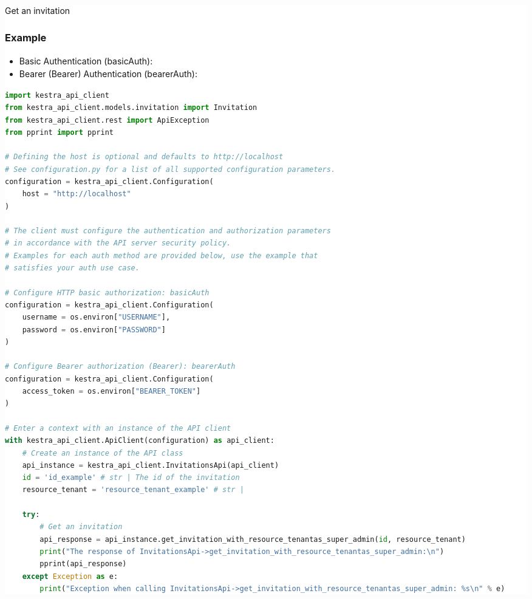 Get an invitation

### Example

* Basic Authentication (basicAuth):
* Bearer (Bearer) Authentication (bearerAuth):

```python
import kestra_api_client
from kestra_api_client.models.invitation import Invitation
from kestra_api_client.rest import ApiException
from pprint import pprint

# Defining the host is optional and defaults to http://localhost
# See configuration.py for a list of all supported configuration parameters.
configuration = kestra_api_client.Configuration(
    host = "http://localhost"
)

# The client must configure the authentication and authorization parameters
# in accordance with the API server security policy.
# Examples for each auth method are provided below, use the example that
# satisfies your auth use case.

# Configure HTTP basic authorization: basicAuth
configuration = kestra_api_client.Configuration(
    username = os.environ["USERNAME"],
    password = os.environ["PASSWORD"]
)

# Configure Bearer authorization (Bearer): bearerAuth
configuration = kestra_api_client.Configuration(
    access_token = os.environ["BEARER_TOKEN"]
)

# Enter a context with an instance of the API client
with kestra_api_client.ApiClient(configuration) as api_client:
    # Create an instance of the API class
    api_instance = kestra_api_client.InvitationsApi(api_client)
    id = 'id_example' # str | The id of the invitation
    resource_tenant = 'resource_tenant_example' # str | 

    try:
        # Get an invitation
        api_response = api_instance.get_invitation_with_resource_tenantas_super_admin(id, resource_tenant)
        print("The response of InvitationsApi->get_invitation_with_resource_tenantas_super_admin:\n")
        pprint(api_response)
    except Exception as e:
        print("Exception when calling InvitationsApi->get_invitation_with_resource_tenantas_super_admin: %s\n" % e)
```
